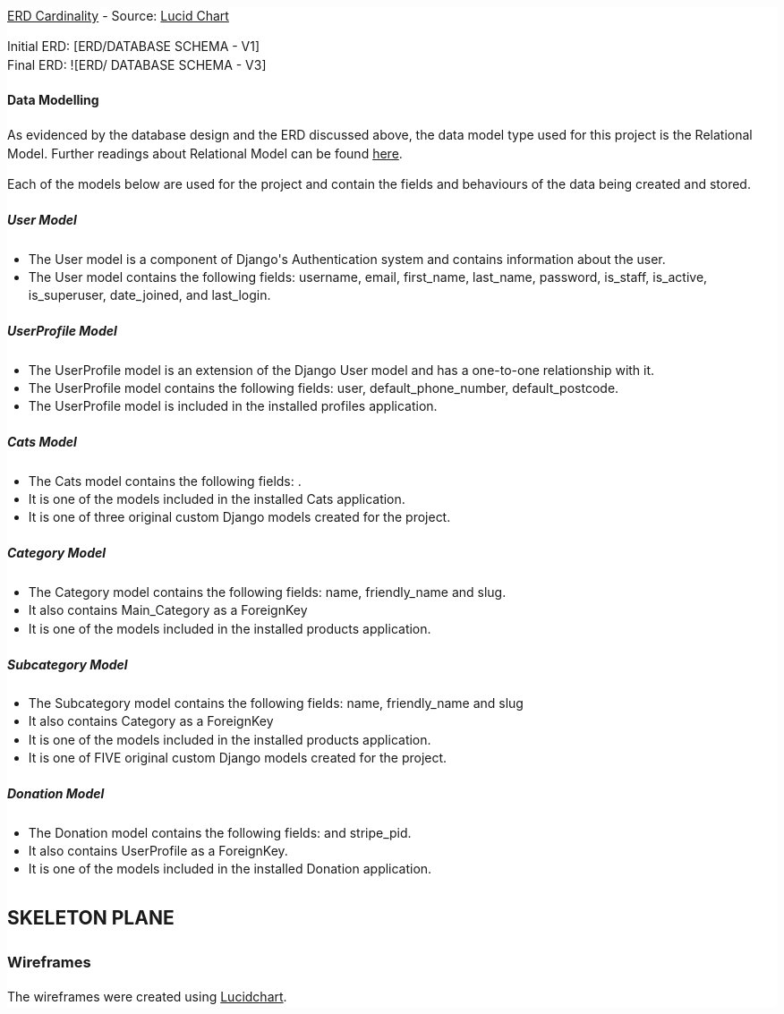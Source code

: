 [ERD Cardinality]() - Source: [Lucid Chart](https://lucidchart.zendesk.com/hc/en-us/articles/207299756-Entity-Relationship-Diagrams)

Initial ERD: [ERD/DATABASE SCHEMA - V1]<br/>
Final ERD: ![ERD/ DATABASE SCHEMA - V3]

#### **Data Modelling**
As evidenced by the database design and the ERD discussed above, the data model type used for this project is the Relational Model. Further readings about Relational Model can be found [here](https://www.guru99.com/relational-data-model-dbms.html).

Each of the models below are used for the project and contain the fields and behaviours of the data being created and stored.
##### *User Model*
- The User model is a component of Django's Authentication system and contains information about the user.
- The User model contains the following fields: username, email, first_name, last_name, password, is_staff, is_active, is_superuser, date_joined, and last_login.

##### *UserProfile Model*
- The UserProfile model is an extension of the Django User model and has a one-to-one relationship with it.
- The UserProfile model contains the following fields: user, default_phone_number, default_postcode.
- The UserProfile model is included in the installed profiles application.

##### *Cats Model*
- The Cats model contains the following fields: .
- It is one of the models included in the installed Cats application.
- It is one of three original custom Django models created for the project.

##### *Category Model*
- The Category model contains the following fields: name, friendly_name and slug.
- It also contains Main_Category as a ForeignKey
- It is one of the models included in the installed products application.

##### *Subcategory Model*
- The Subcategory model contains the following fields: name, friendly_name and slug
- It also contains Category as a ForeignKey
- It is one of the models included in the installed products application.
- It is one of FIVE original custom Django models created for the project.

##### *Donation Model*
- The Donation model contains the following fields: and stripe_pid.
- It also contains UserProfile as a ForeignKey.
- It is one of the models included in the installed Donation application.


## **SKELETON PLANE**
### **Wireframes**
The wireframes were created using [Lucidchart](https://www.lucidchart.com/pages/templates/wireframe).
